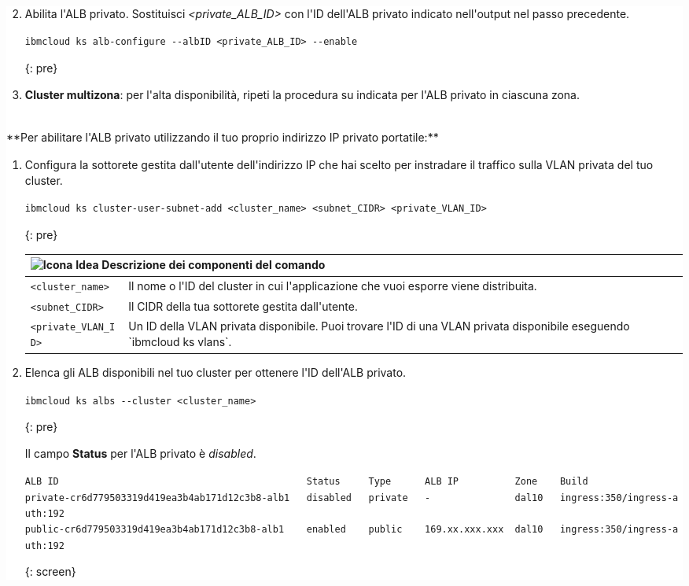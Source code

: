 2. Abilita l'ALB privato. Sostituisci <em>&lt;private_ALB_ID&gt;</em> con l'ID dell'ALB privato indicato nell'output nel passo precedente.

   ```
   ibmcloud ks alb-configure --albID <private_ALB_ID> --enable
   ```
   {: pre}

3. **Cluster multizona**: per l'alta disponibilità, ripeti la procedura su indicata per l'ALB privato in ciascuna zona.

<br>
**Per abilitare l'ALB privato utilizzando il tuo proprio indirizzo IP privato portatile:**

1. Configura la sottorete gestita dall'utente dell'indirizzo IP che hai scelto per instradare il traffico sulla VLAN privata del tuo cluster.

   ```
   ibmcloud ks cluster-user-subnet-add <cluster_name> <subnet_CIDR> <private_VLAN_ID>
   ```
   {: pre}

   <table>
   <thead>
   <th colspan=2><img src="images/idea.png" alt="Icona Idea"/> Descrizione dei componenti del comando</th>
   </thead>
   <tbody>
   <tr>
   <td><code>&lt;cluster_name&gt;</code></td>
   <td>Il nome o l'ID del cluster in cui l'applicazione che vuoi esporre viene distribuita.</td>
   </tr>
   <tr>
   <td><code>&lt;subnet_CIDR&gt;</code></td>
   <td>Il CIDR della tua sottorete gestita dall'utente.</td>
   </tr>
   <tr>
   <td><code>&lt;private_VLAN_ID&gt;</code></td>
   <td>Un ID della VLAN privata disponibile. Puoi trovare l'ID di una VLAN privata disponibile eseguendo `ibmcloud ks vlans`.</td>
   </tr>
   </tbody></table>

2. Elenca gli ALB disponibili nel tuo cluster per ottenere l'ID dell'ALB privato.

    ```
    ibmcloud ks albs --cluster <cluster_name>
    ```
    {: pre}

    Il campo **Status** per l'ALB privato è _disabled_.
    ```
    ALB ID                                            Status     Type      ALB IP          Zone    Build
    private-cr6d779503319d419ea3b4ab171d12c3b8-alb1   disabled   private   -               dal10   ingress:350/ingress-auth:192
    public-cr6d779503319d419ea3b4ab171d12c3b8-alb1    enabled    public    169.xx.xxx.xxx  dal10   ingress:350/ingress-auth:192
    ```
    {: screen}
